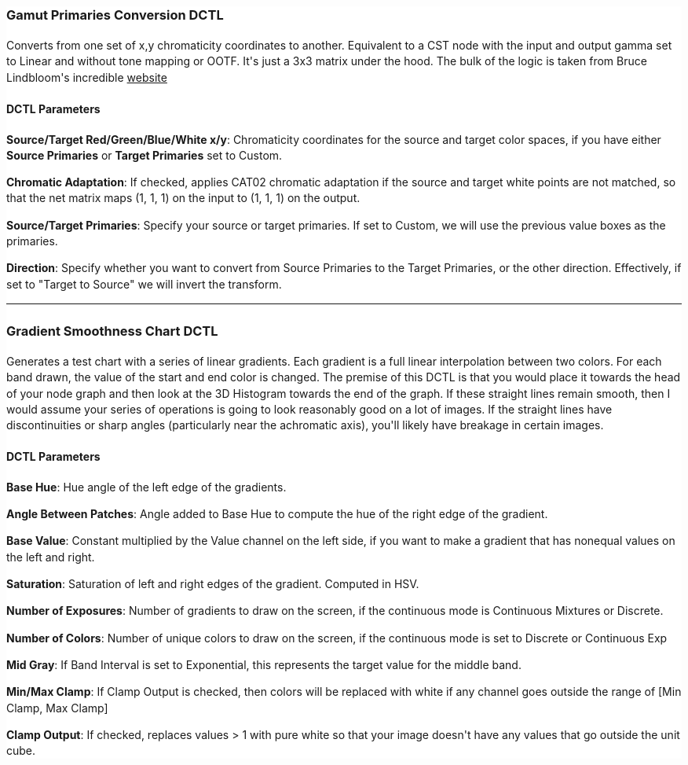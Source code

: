 ### Gamut Primaries Conversion DCTL
Converts from one set of x,y chromaticity coordinates to another. Equivalent to a CST node with the input and output gamma set to Linear and without tone mapping or OOTF. It's just a 3x3 matrix under the hood. The bulk of the logic is taken from Bruce Lindbloom's incredible [website](http://www.brucelindbloom.com/index.html?Eqn_RGB_XYZ_Matrix.html)

#### DCTL Parameters
**Source/Target Red/Green/Blue/White x/y**: Chromaticity coordinates for the source and target color spaces, if you have either **Source Primaries** or **Target Primaries** set to Custom.

**Chromatic Adaptation**: If checked, applies CAT02 chromatic adaptation if the source and target white points are not matched, so that the net matrix maps (1, 1, 1) on the input to (1, 1, 1) on the output.

**Source/Target Primaries**: Specify your source or target primaries. If set to Custom, we will use the previous value boxes as the primaries.

**Direction**: Specify whether you want to convert from Source Primaries to the Target Primaries, or the other direction. Effectively, if set to "Target to Source" we will invert the transform.

---

### Gradient Smoothness Chart DCTL
Generates a test chart with a series of linear gradients. Each gradient is a full linear interpolation between two colors. For each band drawn, the value of the start and end color is changed. The premise of this DCTL is that you would place it towards the head of your node graph and then look at the 3D Histogram towards the end of the graph. If these straight lines remain smooth, then I would assume your series of operations is going to look reasonably good on a lot of images. If the straight lines have discontinuities or sharp angles (particularly near the achromatic axis), you'll likely have breakage in certain images.

#### DCTL Parameters
**Base Hue**: Hue angle of the left edge of the gradients.

**Angle Between Patches**: Angle added to Base Hue to compute the hue of the right edge of the gradient.

**Base Value**: Constant multiplied by the Value channel on the left side, if you want to make a gradient that has nonequal values on the left and right.

**Saturation**: Saturation of left and right edges of the gradient. Computed in HSV.

**Number of Exposures**: Number of gradients to draw on the screen, if the continuous mode is Continuous Mixtures or Discrete.

**Number of Colors**: Number of unique colors to draw on the screen, if the continuous mode is set to Discrete or Continuous Exp

**Mid Gray**: If Band Interval is set to Exponential, this represents the target value for the middle band.

**Min/Max Clamp**: If Clamp Output is checked, then colors will be replaced with white if any channel goes outside the range of [Min Clamp, Max Clamp]

**Clamp Output**: If checked, replaces values > 1 with pure white so that your image doesn't have any values that go outside the unit cube.
